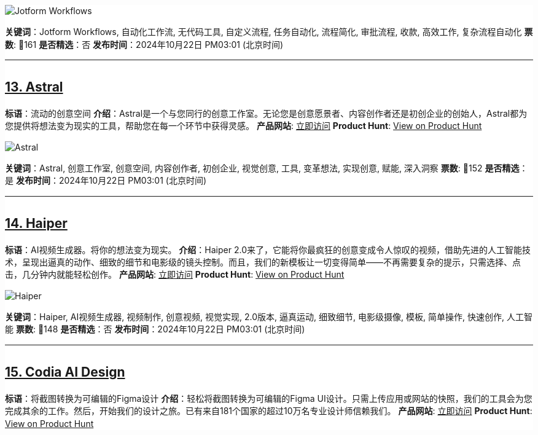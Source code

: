 ![Jotform Workflows](https://ph-files.imgix.net/7ad71f60-d39d-478d-9296-8dca8586a2e6.png?auto=format&fit=crop&frame=1&h=512&w=1024)

**关键词**：Jotform Workflows, 自动化工作流, 无代码工具, 自定义流程, 任务自动化, 流程简化, 审批流程, 收款, 高效工作, 复杂流程自动化
**票数**: 🔺161
**是否精选**：否
**发布时间**：2024年10月22日 PM03:01 (北京时间)

---

## [13. Astral](https://www.producthunt.com/posts/astral-7?utm_campaign=producthunt-api&utm_medium=api-v2&utm_source=Application%3A+My_PH_APP+%28ID%3A+138680%29)
**标语**：流动的创意空间
**介绍**：Astral是一个与您同行的创意工作室。无论您是创意愿景者、内容创作者还是初创企业的创始人，Astral都为您提供将想法变为现实的工具，帮助您在每一个环节中获得灵感。
**产品网站**: [立即访问](https://www.producthunt.com/r/MCTPPWS5PJAKVJ?utm_campaign=producthunt-api&utm_medium=api-v2&utm_source=Application%3A+My_PH_APP+%28ID%3A+138680%29)
**Product Hunt**: [View on Product Hunt](https://www.producthunt.com/posts/astral-7?utm_campaign=producthunt-api&utm_medium=api-v2&utm_source=Application%3A+My_PH_APP+%28ID%3A+138680%29)

![Astral](https://ph-files.imgix.net/0b4dcd6d-2f27-48f2-955b-5410033e956c.jpeg?auto=format&fit=crop&frame=1&h=512&w=1024)

**关键词**：Astral, 创意工作室, 创意空间, 内容创作者, 初创企业, 视觉创意, 工具, 变革想法, 实现创意, 赋能, 深入洞察
**票数**: 🔺152
**是否精选**：是
**发布时间**：2024年10月22日 PM03:01 (北京时间)

---

## [14. Haiper](https://www.producthunt.com/posts/haiper-2?utm_campaign=producthunt-api&utm_medium=api-v2&utm_source=Application%3A+My_PH_APP+%28ID%3A+138680%29)
**标语**：AI视频生成器。将你的想法变为现实。
**介绍**：Haiper 2.0来了，它能将你最疯狂的创意变成令人惊叹的视频，借助先进的人工智能技术，呈现出逼真的动作、细致的细节和电影级的镜头控制。而且，我们的新模板让一切变得简单——不再需要复杂的提示，只需选择、点击，几分钟内就能轻松创作。
**产品网站**: [立即访问](https://www.producthunt.com/r/DEXO2WXLQE4KTI?utm_campaign=producthunt-api&utm_medium=api-v2&utm_source=Application%3A+My_PH_APP+%28ID%3A+138680%29)
**Product Hunt**: [View on Product Hunt](https://www.producthunt.com/posts/haiper-2?utm_campaign=producthunt-api&utm_medium=api-v2&utm_source=Application%3A+My_PH_APP+%28ID%3A+138680%29)

![Haiper](https://ph-files.imgix.net/8a339aed-4758-411f-84a7-548ab0798b61.jpeg?auto=format&fit=crop&frame=1&h=512&w=1024)

**关键词**：Haiper, AI视频生成器, 视频制作, 创意视频, 视觉实现, 2.0版本, 逼真运动, 细致细节, 电影级摄像, 模板, 简单操作, 快速创作, 人工智能
**票数**: 🔺148
**是否精选**：否
**发布时间**：2024年10月22日 PM03:01 (北京时间)

---

## [15. Codia AI Design](https://www.producthunt.com/posts/codia-ai-design?utm_campaign=producthunt-api&utm_medium=api-v2&utm_source=Application%3A+My_PH_APP+%28ID%3A+138680%29)
**标语**：将截图转换为可编辑的Figma设计
**介绍**：轻松将截图转换为可编辑的Figma UI设计。只需上传应用或网站的快照，我们的工具会为您完成其余的工作。然后，开始我们的设计之旅。已有来自181个国家的超过10万名专业设计师信赖我们。
**产品网站**: [立即访问](https://www.producthunt.com/r/MJTVZ7BMSZ5BZR?utm_campaign=producthunt-api&utm_medium=api-v2&utm_source=Application%3A+My_PH_APP+%28ID%3A+138680%29)
**Product Hunt**: [View on Product Hunt](https://www.producthunt.com/posts/codia-ai-design?utm_campaign=producthunt-api&utm_medium=api-v2&utm_source=Application%3A+My_PH_APP+%28ID%3A+138680%29)
